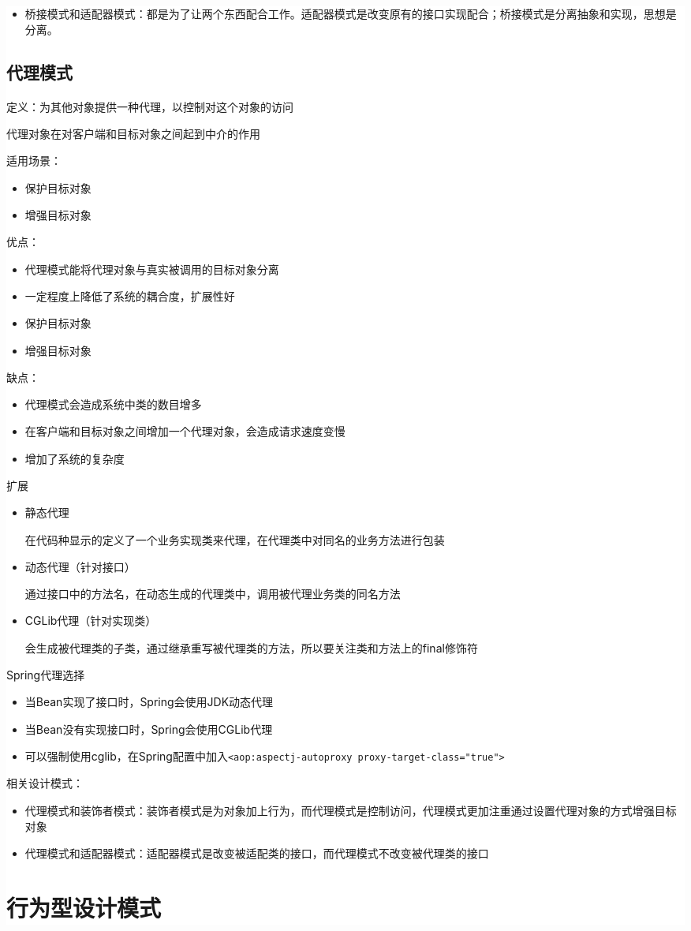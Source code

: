* 桥接模式和适配器模式：都是为了让两个东西配合工作。适配器模式是改变原有的接口实现配合；桥接模式是分离抽象和实现，思想是分离。

## 代理模式

定义：为其他对象提供一种代理，以控制对这个对象的访问

代理对象在对客户端和目标对象之间起到中介的作用

适用场景：

* 保护目标对象

* 增强目标对象

优点：

* 代理模式能将代理对象与真实被调用的目标对象分离

* 一定程度上降低了系统的耦合度，扩展性好

* 保护目标对象

* 增强目标对象

缺点：

* 代理模式会造成系统中类的数目增多

* 在客户端和目标对象之间增加一个代理对象，会造成请求速度变慢

* 增加了系统的复杂度

扩展

* 静态代理

  在代码种显示的定义了一个业务实现类来代理，在代理类中对同名的业务方法进行包装

* 动态代理（针对接口）

  通过接口中的方法名，在动态生成的代理类中，调用被代理业务类的同名方法

* CGLib代理（针对实现类）

  会生成被代理类的子类，通过继承重写被代理类的方法，所以要关注类和方法上的final修饰符
  

Spring代理选择

* 当Bean实现了接口时，Spring会使用JDK动态代理

* 当Bean没有实现接口时，Spring会使用CGLib代理

* 可以强制使用cglib，在Spring配置中加入`<aop:aspectj-autoproxy proxy-target-class="true">`

相关设计模式：

* 代理模式和装饰者模式：装饰者模式是为对象加上行为，而代理模式是控制访问，代理模式更加注重通过设置代理对象的方式增强目标对象

* 代理模式和适配器模式：适配器模式是改变被适配类的接口，而代理模式不改变被代理类的接口

# 行为型设计模式
